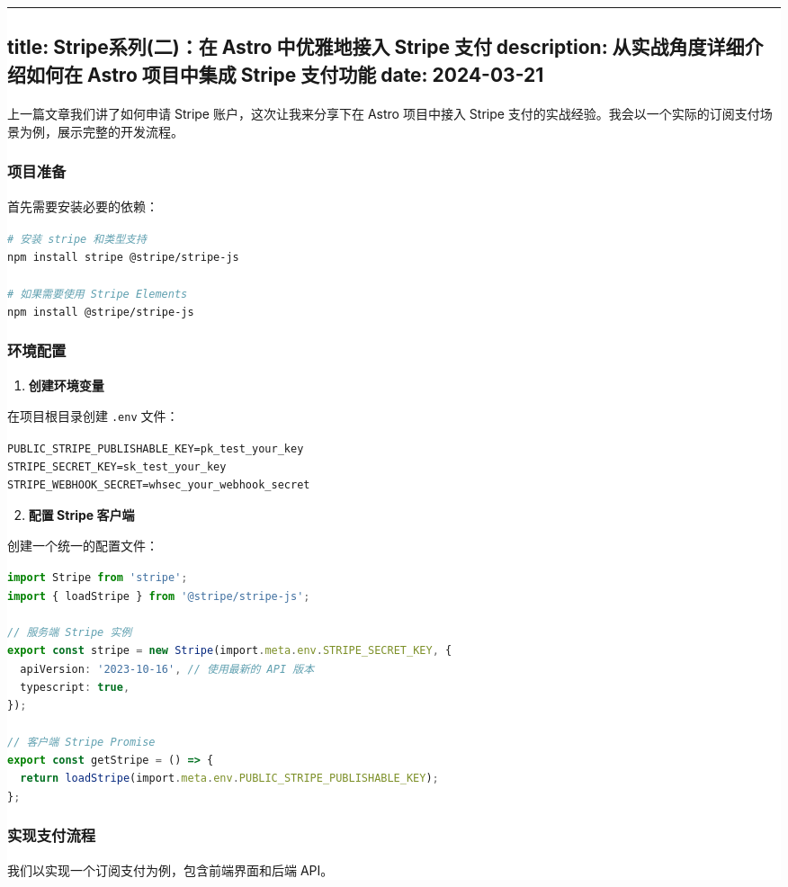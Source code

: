  ---
title: Stripe系列(二)：在 Astro 中优雅地接入 Stripe 支付
description: 从实战角度详细介绍如何在 Astro 项目中集成 Stripe 支付功能
date: 2024-03-21
---

上一篇文章我们讲了如何申请 Stripe 账户，这次让我来分享下在 Astro 项目中接入 Stripe 支付的实战经验。我会以一个实际的订阅支付场景为例，展示完整的开发流程。

### 项目准备

首先需要安装必要的依赖：

```bash
# 安装 stripe 和类型支持
npm install stripe @stripe/stripe-js

# 如果需要使用 Stripe Elements
npm install @stripe/stripe-js
```

### 环境配置

1. **创建环境变量**

在项目根目录创建 `.env` 文件：

```env
PUBLIC_STRIPE_PUBLISHABLE_KEY=pk_test_your_key
STRIPE_SECRET_KEY=sk_test_your_key
STRIPE_WEBHOOK_SECRET=whsec_your_webhook_secret
```

2. **配置 Stripe 客户端**

创建一个统一的配置文件：

```typescript:src/lib/stripe.ts
import Stripe from 'stripe';
import { loadStripe } from '@stripe/stripe-js';

// 服务端 Stripe 实例
export const stripe = new Stripe(import.meta.env.STRIPE_SECRET_KEY, {
  apiVersion: '2023-10-16', // 使用最新的 API 版本
  typescript: true,
});

// 客户端 Stripe Promise
export const getStripe = () => {
  return loadStripe(import.meta.env.PUBLIC_STRIPE_PUBLISHABLE_KEY);
};
```

### 实现支付流程

我们以实现一个订阅支付为例，包含前端界面和后端 API。

